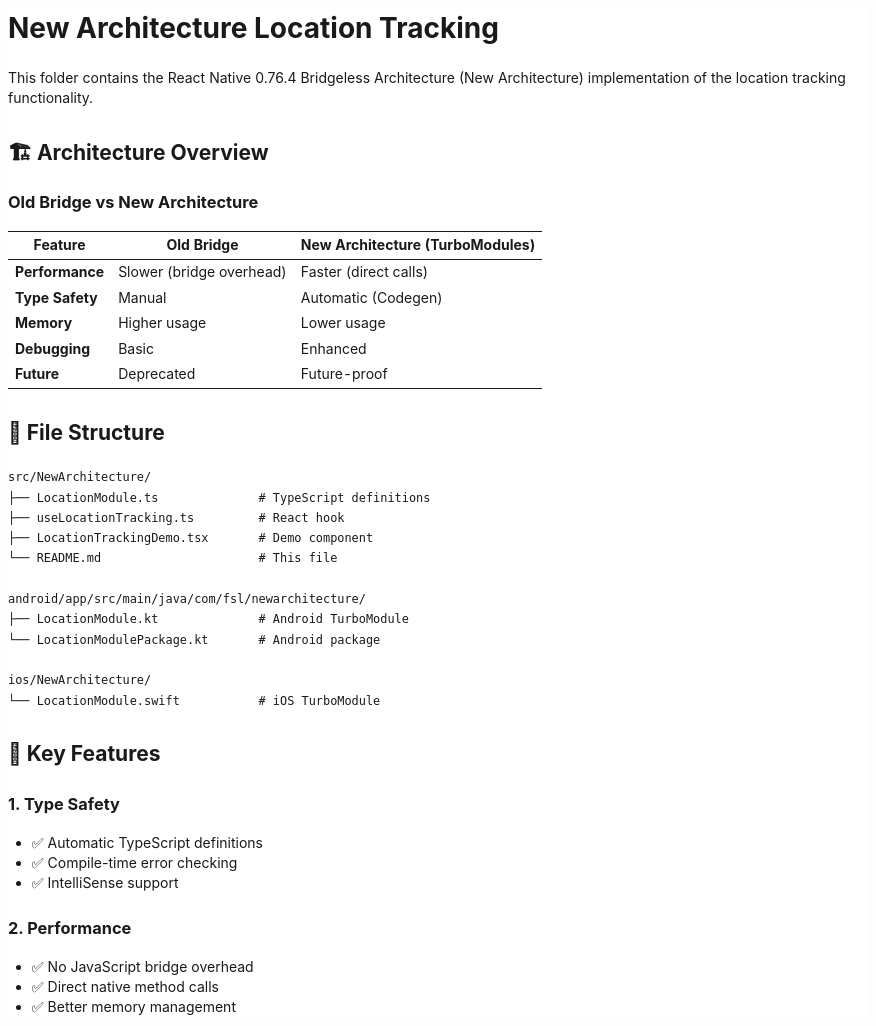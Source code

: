 # New Architecture Location Tracking

This folder contains the React Native 0.76.4 Bridgeless Architecture (New Architecture) implementation of the location tracking functionality.

## 🏗️ Architecture Overview

### **Old Bridge vs New Architecture**

| Feature | Old Bridge | New Architecture (TurboModules) |
|---------|------------|----------------------------------|
| **Performance** | Slower (bridge overhead) | Faster (direct calls) |
| **Type Safety** | Manual | Automatic (Codegen) |
| **Memory** | Higher usage | Lower usage |
| **Debugging** | Basic | Enhanced |
| **Future** | Deprecated | Future-proof |

## 📁 File Structure

```
src/NewArchitecture/
├── LocationModule.ts              # TypeScript definitions
├── useLocationTracking.ts         # React hook
├── LocationTrackingDemo.tsx       # Demo component
└── README.md                      # This file

android/app/src/main/java/com/fsl/newarchitecture/
├── LocationModule.kt              # Android TurboModule
└── LocationModulePackage.kt       # Android package

ios/NewArchitecture/
└── LocationModule.swift           # iOS TurboModule
```

## 🚀 Key Features

### **1. Type Safety**
- ✅ Automatic TypeScript definitions
- ✅ Compile-time error checking
- ✅ IntelliSense support

### **2. Performance**
- ✅ No JavaScript bridge overhead
- ✅ Direct native method calls
- ✅ Better memory management
